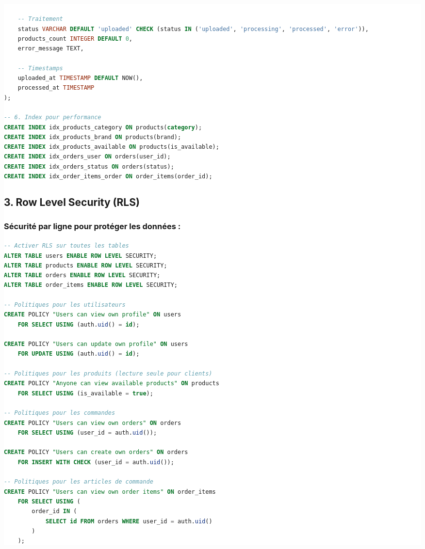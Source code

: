 ```sql

    -- Traitement
    status VARCHAR DEFAULT 'uploaded' CHECK (status IN ('uploaded', 'processing', 'processed', 'error')),
    products_count INTEGER DEFAULT 0,
    error_message TEXT,

    -- Timestamps
    uploaded_at TIMESTAMP DEFAULT NOW(),
    processed_at TIMESTAMP
);

-- 6. Index pour performance
CREATE INDEX idx_products_category ON products(category);
CREATE INDEX idx_products_brand ON products(brand);
CREATE INDEX idx_products_available ON products(is_available);
CREATE INDEX idx_orders_user ON orders(user_id);
CREATE INDEX idx_orders_status ON orders(status);
CREATE INDEX idx_order_items_order ON order_items(order_id);
```

## 3. Row Level Security (RLS)

### Sécurité par ligne pour protéger les données :

```sql
-- Activer RLS sur toutes les tables
ALTER TABLE users ENABLE ROW LEVEL SECURITY;
ALTER TABLE products ENABLE ROW LEVEL SECURITY;
ALTER TABLE orders ENABLE ROW LEVEL SECURITY;
ALTER TABLE order_items ENABLE ROW LEVEL SECURITY;

-- Politiques pour les utilisateurs
CREATE POLICY "Users can view own profile" ON users
    FOR SELECT USING (auth.uid() = id);

CREATE POLICY "Users can update own profile" ON users
    FOR UPDATE USING (auth.uid() = id);

-- Politiques pour les produits (lecture seule pour clients)
CREATE POLICY "Anyone can view available products" ON products
    FOR SELECT USING (is_available = true);

-- Politiques pour les commandes
CREATE POLICY "Users can view own orders" ON orders
    FOR SELECT USING (user_id = auth.uid());

CREATE POLICY "Users can create own orders" ON orders
    FOR INSERT WITH CHECK (user_id = auth.uid());

-- Politiques pour les articles de commande
CREATE POLICY "Users can view own order items" ON order_items
    FOR SELECT USING (
        order_id IN (
            SELECT id FROM orders WHERE user_id = auth.uid()
        )
    );
```
